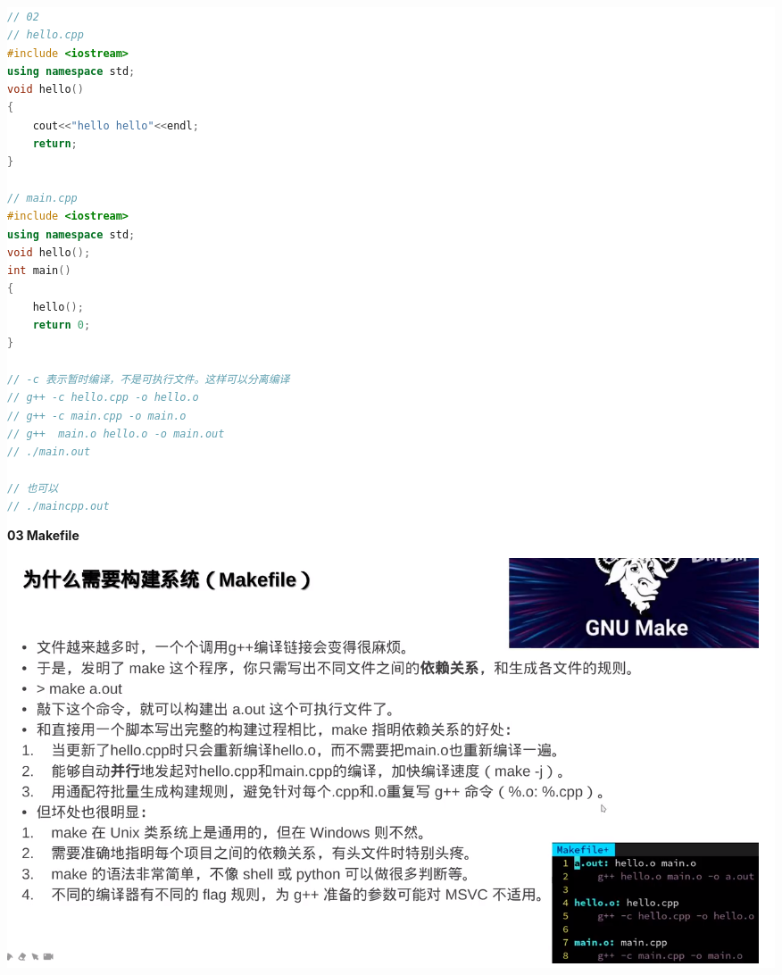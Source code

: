 ```cpp
// 02
// hello.cpp
#include <iostream>
using namespace std;
void hello()
{
    cout<<"hello hello"<<endl;
    return;
}

// main.cpp
#include <iostream>
using namespace std;
void hello();
int main()
{
    hello();
    return 0;
}

// -c 表示暂时编译，不是可执行文件。这样可以分离编译
// g++ -c hello.cpp -o hello.o
// g++ -c main.cpp -o main.o
// g++  main.o hello.o -o main.out
// ./main.out

// 也可以
// ./maincpp.out 
```

**03 Makefile**

![](Pics/cmake003.png)
